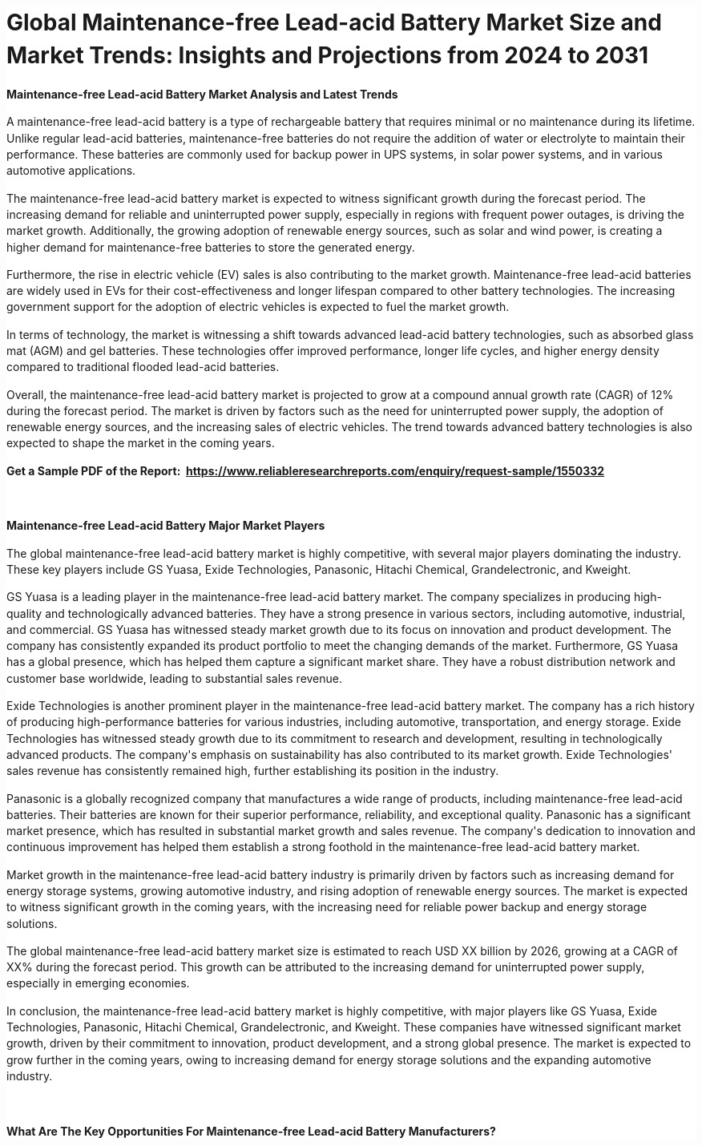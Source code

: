 <p><h1>Global Maintenance-free Lead-acid Battery Market Size and Market Trends: Insights and Projections from 2024 to 2031</h1></p><p><strong>Maintenance-free Lead-acid Battery Market Analysis and Latest Trends</strong></p>
<p><p>A maintenance-free lead-acid battery is a type of rechargeable battery that requires minimal or no maintenance during its lifetime. Unlike regular lead-acid batteries, maintenance-free batteries do not require the addition of water or electrolyte to maintain their performance. These batteries are commonly used for backup power in UPS systems, in solar power systems, and in various automotive applications.</p><p>The maintenance-free lead-acid battery market is expected to witness significant growth during the forecast period. The increasing demand for reliable and uninterrupted power supply, especially in regions with frequent power outages, is driving the market growth. Additionally, the growing adoption of renewable energy sources, such as solar and wind power, is creating a higher demand for maintenance-free batteries to store the generated energy.</p><p>Furthermore, the rise in electric vehicle (EV) sales is also contributing to the market growth. Maintenance-free lead-acid batteries are widely used in EVs for their cost-effectiveness and longer lifespan compared to other battery technologies. The increasing government support for the adoption of electric vehicles is expected to fuel the market growth.</p><p>In terms of technology, the market is witnessing a shift towards advanced lead-acid battery technologies, such as absorbed glass mat (AGM) and gel batteries. These technologies offer improved performance, longer life cycles, and higher energy density compared to traditional flooded lead-acid batteries.</p><p>Overall, the maintenance-free lead-acid battery market is projected to grow at a compound annual growth rate (CAGR) of 12% during the forecast period. The market is driven by factors such as the need for uninterrupted power supply, the adoption of renewable energy sources, and the increasing sales of electric vehicles. The trend towards advanced battery technologies is also expected to shape the market in the coming years.</p></p>
<p><strong>Get a Sample PDF of the Report:&nbsp; <a href="https://www.reliableresearchreports.com/enquiry/request-sample/1550332">https://www.reliableresearchreports.com/enquiry/request-sample/1550332</a></strong></p>
<p>&nbsp;</p>
<p><strong>Maintenance-free Lead-acid Battery Major Market Players</strong></p>
<p><p>The global maintenance-free lead-acid battery market is highly competitive, with several major players dominating the industry. These key players include GS Yuasa, Exide Technologies, Panasonic, Hitachi Chemical, Grandelectronic, and Kweight.</p><p>GS Yuasa is a leading player in the maintenance-free lead-acid battery market. The company specializes in producing high-quality and technologically advanced batteries. They have a strong presence in various sectors, including automotive, industrial, and commercial. GS Yuasa has witnessed steady market growth due to its focus on innovation and product development. The company has consistently expanded its product portfolio to meet the changing demands of the market. Furthermore, GS Yuasa has a global presence, which has helped them capture a significant market share. They have a robust distribution network and customer base worldwide, leading to substantial sales revenue.</p><p>Exide Technologies is another prominent player in the maintenance-free lead-acid battery market. The company has a rich history of producing high-performance batteries for various industries, including automotive, transportation, and energy storage. Exide Technologies has witnessed steady growth due to its commitment to research and development, resulting in technologically advanced products. The company's emphasis on sustainability has also contributed to its market growth. Exide Technologies' sales revenue has consistently remained high, further establishing its position in the industry.</p><p>Panasonic is a globally recognized company that manufactures a wide range of products, including maintenance-free lead-acid batteries. Their batteries are known for their superior performance, reliability, and exceptional quality. Panasonic has a significant market presence, which has resulted in substantial market growth and sales revenue. The company's dedication to innovation and continuous improvement has helped them establish a strong foothold in the maintenance-free lead-acid battery market.</p><p>Market growth in the maintenance-free lead-acid battery industry is primarily driven by factors such as increasing demand for energy storage systems, growing automotive industry, and rising adoption of renewable energy sources. The market is expected to witness significant growth in the coming years, with the increasing need for reliable power backup and energy storage solutions.</p><p>The global maintenance-free lead-acid battery market size is estimated to reach USD XX billion by 2026, growing at a CAGR of XX% during the forecast period. This growth can be attributed to the increasing demand for uninterrupted power supply, especially in emerging economies.</p><p>In conclusion, the maintenance-free lead-acid battery market is highly competitive, with major players like GS Yuasa, Exide Technologies, Panasonic, Hitachi Chemical, Grandelectronic, and Kweight. These companies have witnessed significant market growth, driven by their commitment to innovation, product development, and a strong global presence. The market is expected to grow further in the coming years, owing to increasing demand for energy storage solutions and the expanding automotive industry.</p></p>
<p>&nbsp;</p>
<p><strong>What Are The Key Opportunities For Maintenance-free Lead-acid Battery Manufacturers?</strong></p>